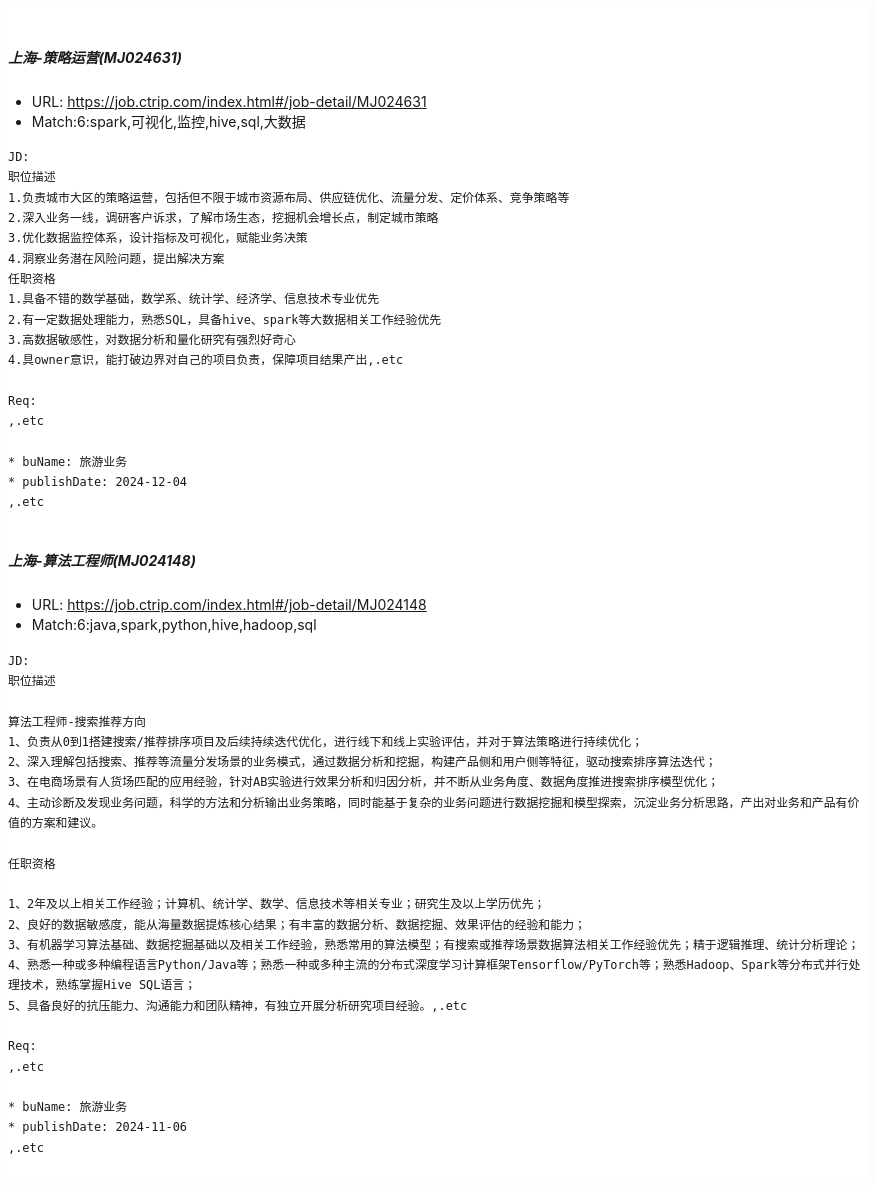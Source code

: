 ```


```


##### 上海-策略运营(MJ024631)
* URL: https://job.ctrip.com/index.html#/job-detail/MJ024631
* Match:6:spark,可视化,监控,hive,sql,大数据


```
JD:
职位描述
1.负责城市大区的策略运营，包括但不限于城市资源布局、供应链优化、流量分发、定价体系、竞争策略等
2.深入业务一线，调研客户诉求，了解市场生态，挖掘机会增长点，制定城市策略
3.优化数据监控体系，设计指标及可视化，赋能业务决策
4.洞察业务潜在风险问题，提出解决方案
任职资格
1.具备不错的数学基础，数学系、统计学、经济学、信息技术专业优先
2.有一定数据处理能力，熟悉SQL，具备hive、spark等大数据相关工作经验优先
3.高数据敏感性，对数据分析和量化研究有强烈好奇心
4.具owner意识，能打破边界对自己的项目负责，保障项目结果产出,.etc

Req:
,.etc

* buName: 旅游业务 
* publishDate: 2024-12-04 
,.etc


```


##### 上海-算法工程师(MJ024148)
* URL: https://job.ctrip.com/index.html#/job-detail/MJ024148
* Match:6:java,spark,python,hive,hadoop,sql


```
JD:
职位描述

算法工程师-搜索推荐方向
1、负责从0到1搭建搜索/推荐排序项目及后续持续迭代优化，进行线下和线上实验评估，并对于算法策略进行持续优化；
2、深入理解包括搜索、推荐等流量分发场景的业务模式，通过数据分析和挖掘，构建产品侧和用户侧等特征，驱动搜索排序算法迭代；
3、在电商场景有人货场匹配的应用经验，针对AB实验进行效果分析和归因分析，并不断从业务角度、数据角度推进搜索排序模型优化；
4、主动诊断及发现业务问题，科学的方法和分析输出业务策略，同时能基于复杂的业务问题进行数据挖掘和模型探索，沉淀业务分析思路，产出对业务和产品有价值的方案和建议。

任职资格

1、2年及以上相关工作经验；计算机、统计学、数学、信息技术等相关专业；研究生及以上学历优先；
2、良好的数据敏感度，能从海量数据提炼核心结果；有丰富的数据分析、数据挖掘、效果评估的经验和能力；
3、有机器学习算法基础、数据挖掘基础以及相关工作经验，熟悉常用的算法模型；有搜索或推荐场景数据算法相关工作经验优先；精于逻辑推理、统计分析理论；
4、熟悉一种或多种编程语言Python/Java等；熟悉一种或多种主流的分布式深度学习计算框架Tensorflow/PyTorch等；熟悉Hadoop、Spark等分布式并行处理技术，熟练掌握Hive SQL语言；
5、具备良好的抗压能力、沟通能力和团队精神，有独立开展分析研究项目经验。,.etc

Req:
,.etc

* buName: 旅游业务 
* publishDate: 2024-11-06 
,.etc


```